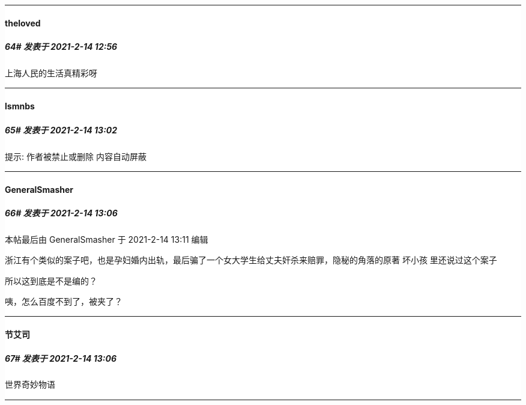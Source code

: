 





*****

####  theloved  
##### 64#       发表于 2021-2-14 12:56




上海人民的生活真精彩呀







*****

####  lsmnbs  
##### 65#       发表于 2021-2-14 13:02

提示: 作者被禁止或删除 内容自动屏蔽



*****

####  GeneralSmasher  
##### 66#       发表于 2021-2-14 13:06



 本帖最后由 GeneralSmasher 于 2021-2-14 13:11 编辑 

浙江有个类似的案子吧，也是孕妇婚内出轨，最后骗了一个女大学生给丈夫奸杀来赔罪，隐秘的角落的原著 坏小孩 里还说过这个案子


所以这到底是不是编的？

咦，怎么百度不到了，被夹了？







*****

####  节艾司  
##### 67#       发表于 2021-2-14 13:06




世界奇妙物语







*****
